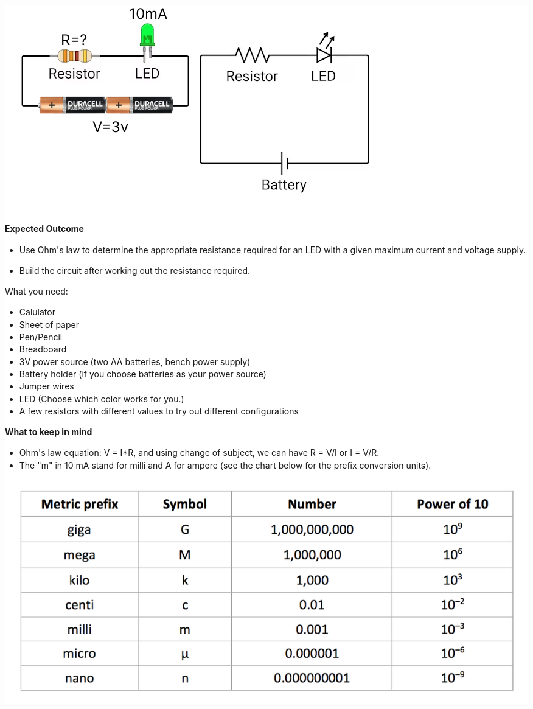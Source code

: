 ![exercise](img/exercise1.png)

**Expected Outcome**
- Use Ohm's law to determine the appropriate resistance required for an LED with a given maximum current and voltage supply.

- Build the circuit after working out the resistance required.

What you need:

- Calulator
- Sheet of paper
- Pen/Pencil
- Breadboard
- 3V power source (two AA batteries, bench power supply)
- Battery holder (if you choose batteries as your power source)
- Jumper wires
- LED (Choose which color works for you.)
- A few resistors with different values to try out different configurations

**What to keep in mind**

- Ohm's law equation: V = I*R, and using change of subject, we can have R = V/I or I = V/R.
- The "m" in 10 mA stand for milli and A for ampere (see the chart below for the prefix conversion units).

![exercise](img/exercise1_1.png)
